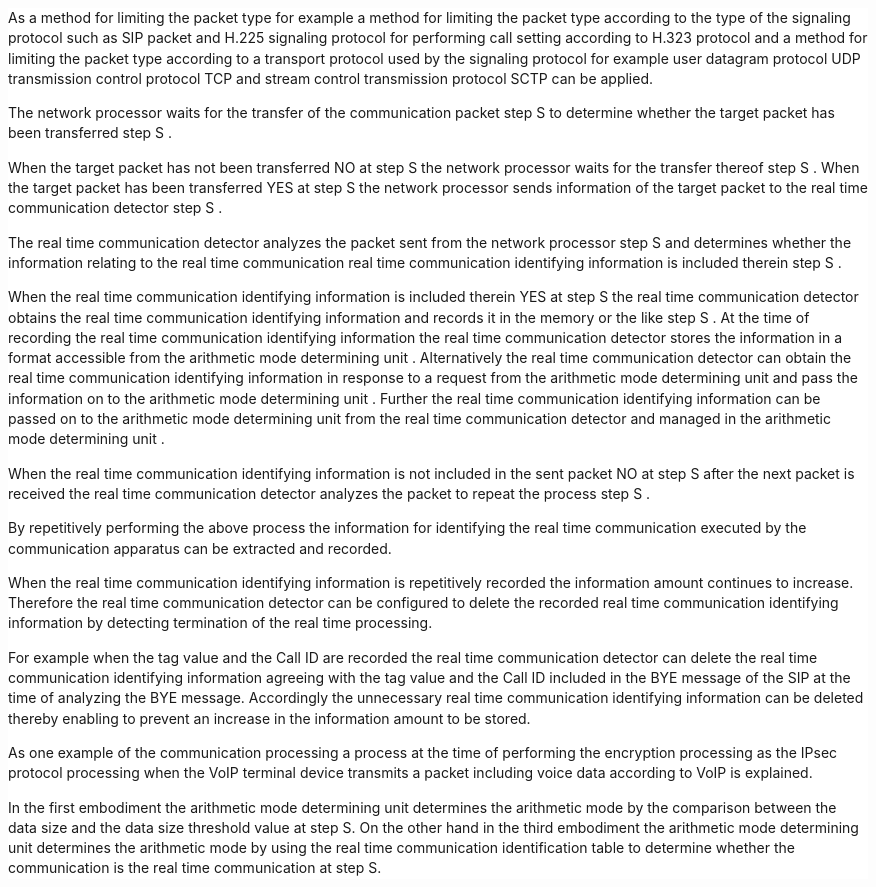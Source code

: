 As a method for limiting the packet type for example a method for limiting the packet type according to the type of the signaling protocol such as SIP packet and H.225 signaling protocol for performing call setting according to H.323 protocol and a method for limiting the packet type according to a transport protocol used by the signaling protocol for example user datagram protocol UDP transmission control protocol TCP and stream control transmission protocol SCTP can be applied.

The network processor waits for the transfer of the communication packet step S to determine whether the target packet has been transferred step S .

When the target packet has not been transferred NO at step S the network processor waits for the transfer thereof step S . When the target packet has been transferred YES at step S the network processor sends information of the target packet to the real time communication detector step S .

The real time communication detector analyzes the packet sent from the network processor step S and determines whether the information relating to the real time communication real time communication identifying information is included therein step S .

When the real time communication identifying information is included therein YES at step S the real time communication detector obtains the real time communication identifying information and records it in the memory or the like step S . At the time of recording the real time communication identifying information the real time communication detector stores the information in a format accessible from the arithmetic mode determining unit . Alternatively the real time communication detector can obtain the real time communication identifying information in response to a request from the arithmetic mode determining unit and pass the information on to the arithmetic mode determining unit . Further the real time communication identifying information can be passed on to the arithmetic mode determining unit from the real time communication detector and managed in the arithmetic mode determining unit .

When the real time communication identifying information is not included in the sent packet NO at step S after the next packet is received the real time communication detector analyzes the packet to repeat the process step S .

By repetitively performing the above process the information for identifying the real time communication executed by the communication apparatus can be extracted and recorded.

When the real time communication identifying information is repetitively recorded the information amount continues to increase. Therefore the real time communication detector can be configured to delete the recorded real time communication identifying information by detecting termination of the real time processing.

For example when the tag value and the Call ID are recorded the real time communication detector can delete the real time communication identifying information agreeing with the tag value and the Call ID included in the BYE message of the SIP at the time of analyzing the BYE message. Accordingly the unnecessary real time communication identifying information can be deleted thereby enabling to prevent an increase in the information amount to be stored.

As one example of the communication processing a process at the time of performing the encryption processing as the IPsec protocol processing when the VoIP terminal device transmits a packet including voice data according to VoIP is explained.

In the first embodiment the arithmetic mode determining unit determines the arithmetic mode by the comparison between the data size and the data size threshold value at step S. On the other hand in the third embodiment the arithmetic mode determining unit determines the arithmetic mode by using the real time communication identification table to determine whether the communication is the real time communication at step S.
